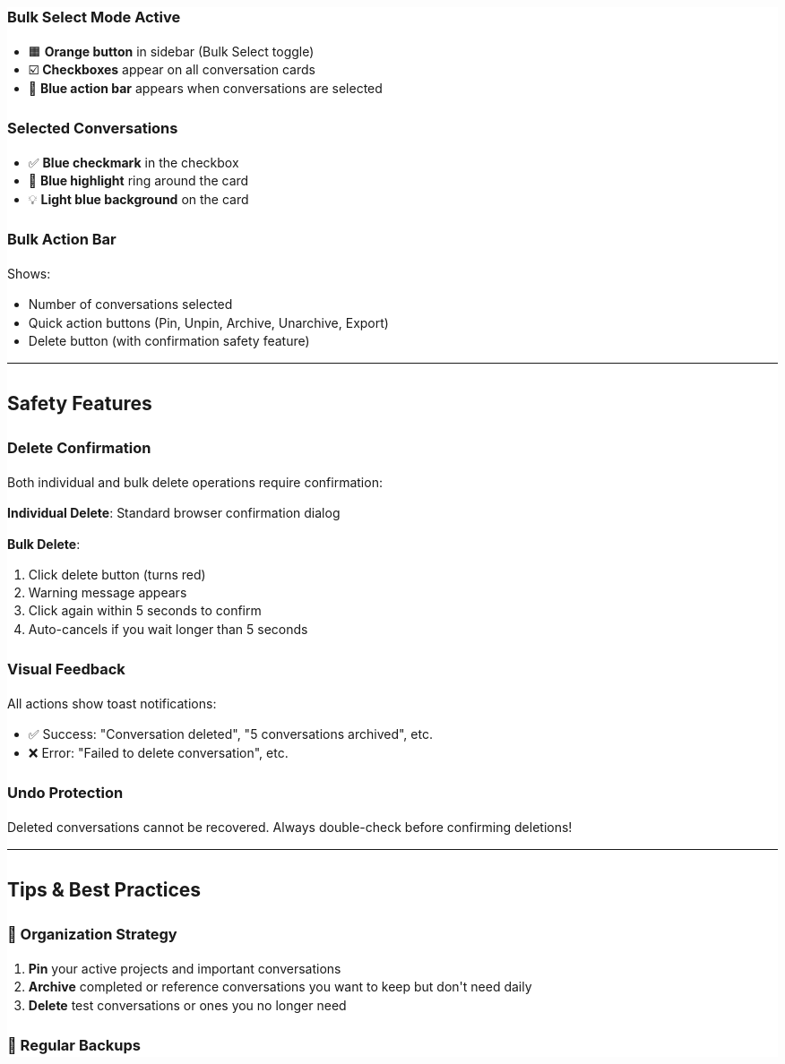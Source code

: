 ### Bulk Select Mode Active
- 🟧 **Orange button** in sidebar (Bulk Select toggle)
- ☑️ **Checkboxes** appear on all conversation cards
- 🔵 **Blue action bar** appears when conversations are selected

### Selected Conversations
- ✅ **Blue checkmark** in the checkbox
- 🔵 **Blue highlight** ring around the card
- 💡 **Light blue background** on the card

### Bulk Action Bar
Shows:
- Number of conversations selected
- Quick action buttons (Pin, Unpin, Archive, Unarchive, Export)
- Delete button (with confirmation safety feature)

---

## Safety Features

### Delete Confirmation
Both individual and bulk delete operations require confirmation:

**Individual Delete**: Standard browser confirmation dialog

**Bulk Delete**: 
1. Click delete button (turns red)
2. Warning message appears
3. Click again within 5 seconds to confirm
4. Auto-cancels if you wait longer than 5 seconds

### Visual Feedback
All actions show toast notifications:
- ✅ Success: "Conversation deleted", "5 conversations archived", etc.
- ❌ Error: "Failed to delete conversation", etc.

### Undo Protection
Deleted conversations cannot be recovered. Always double-check before confirming deletions!

---

## Tips & Best Practices

### 🎯 Organization Strategy

1. **Pin** your active projects and important conversations
2. **Archive** completed or reference conversations you want to keep but don't need daily
3. **Delete** test conversations or ones you no longer need

### 💾 Regular Backups
